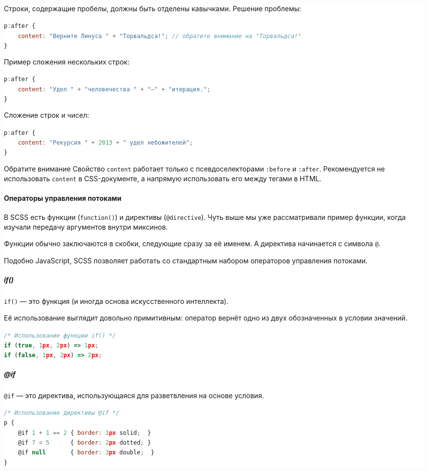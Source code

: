 Строки, содержащие пробелы, должны быть отделены кавычками. Решение проблемы:

```javascript
p:after {
    content: "Верните Линуса " + "Торвальдса!"; // обратите внимание на "Торвальдса!"
}
```

Пример сложения нескольких строк:

```javascript
p:after {
    content: "Удел " + "человечества " + "—" + "итерация.";
}
```

Сложение строк и чисел:

```javascript
p:after {
    content: "Рекурсия " + 2013 + " удел небожителей";
}
```

Обратите внимание Свойство `content` работает только с псевдоселекторами `:before` и `:after`. Рекомендуется не использовать `content` в CSS-документе, а напрямую использовать его между тегами в HTML.

#### Операторы управления потоками

В SCSS есть функции (`function()`) и директивы (`@directive`). Чуть выше мы уже рассматривали пример функции, когда изучали передачу аргументов внутри миксинов.

Функции обычно заключаются в скобки, следующие сразу за её именем. А директива начинается с символа `@`.

Подобно JavaScript, SCSS позволяет работать со стандартным набором операторов управления потоками.

##### if()

`if()` — это функция (и иногда основа искусственного интеллекта).

Её использование выглядит довольно примитивным: оператор вернёт одно из двух обозначенных в условии значений.

```javascript
/* Использование функции if() */
if (true, 1px, 2px) => 1px;
if (false, 1px, 2px) => 2px;
```

##### @if

`@if` — это директива, использующаяся для разветвления на основе условия.

```javascript
/* Использование директивы @if */
p {
    @if 1 + 1 == 2 { border: 1px solid;  }
    @if 7 < 5      { border: 2px dotted; }
    @if null       { border: 3px double;  }
}
```

